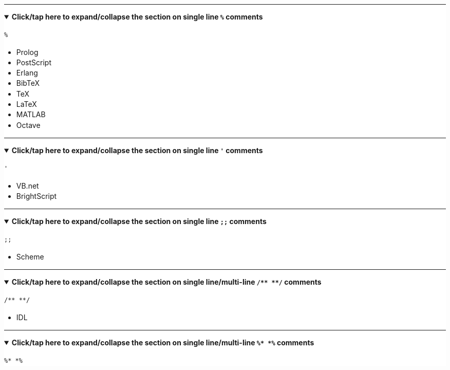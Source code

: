 </details>

---

<details open><summary><b lang="en">Click/tap here to expand/collapse the section on single line <code>%</code> comments</b></summary>

`%`

* Prolog
* PostScript
* Erlang
* BibTeX
* TeX
* LaTeX
* MATLAB
* Octave

</details>

---

<details open><summary><b lang="en">Click/tap here to expand/collapse the section on single line <code>'</code> comments</b></summary>

`'`

* VB.net
* BrightScript

</details>

---

<details open><summary><b lang="en">Click/tap here to expand/collapse the section on single line <code>;;</code> comments</b></summary>

`;;`

* Scheme

</details>

---

<details open><summary><b lang="en">Click/tap here to expand/collapse the section on single line/multi-line <code>/** **/</code> comments</b></summary>

`/** **/`

* IDL

</details>

---

<details open><summary><b lang="en">Click/tap here to expand/collapse the section on single line/multi-line <code>%* *%</code> comments</b></summary>

`%* *%`
